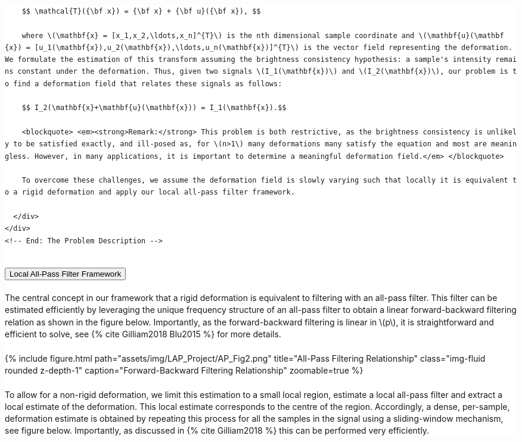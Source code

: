         $$ \mathcal{T}({\bf x}) = {\bf x} + {\bf u}({\bf x}), $$

        where \(\mathbf{x} = [x_1,x_2,\ldots,x_n]^{T}\) is the nth dimensional sample coordinate and \(\mathbf{u}(\mathbf{x}) = [u_1(\mathbf{x}),u_2(\mathbf{x}),\ldots,u_n(\mathbf{x})]^{T}\) is the vector field representing the deformation. We formulate the estimation of this transform assuming the brightness consistency hypothesis: a sample's intensity remains constant under the deformation. Thus, given two signals \(I_1(\mathbf{x})\) and \(I_2(\mathbf{x})\), our problem is to find a deformation field that relates these signals as follows:

        $$ I_2(\mathbf{x}+\mathbf{u}(\mathbf{x})) = I_1(\mathbf{x}).$$

        <blockquote> <em><strong>Remark:</strong> This problem is both restrictive, as the brightness consistency is unlikely to be satisfied exactly, and ill-posed as, for \(n>1\) many deformations many satisfy the equation and most are meaningless. However, in many applications, it is important to determine a meaningful deformation field.</em> </blockquote>

        To overcome these challenges, we assume the deformation field is slowly varying such that locally it is equivalent to a rigid deformation and apply our local all-pass filter framework.

      </div>
    </div>
    <!-- End: The Problem Description -->
  </div>

  <div class="card">
    <!-- Start: LAP Framework -->
    <div class="card-header" id="headingTwo">
      <h2 class="mb-0">
        <button class="btn btn-link btn-block text-left collapsed" type="button" data-toggle="collapse" data-target="#collapseTwo" aria-expanded="false" aria-controls="collapseTwo">
          Local All-Pass Filter Framework
        </button>
      </h2>
    </div>
    <div id="collapseTwo" class="collapse" aria-labelledby="headingTwo" data-parent="#accordionExample">
      <div class="card-body">
        The central concept in our framework that a rigid deformation is equivalent to filtering with an all-pass filter. This filter can be estimated efficiently by leveraging the unique frequency structure of an all-pass filter to obtain a linear forward-backward filtering relation as shown in the figure below. Importantly, as the forward-backward filtering is linear in \(p\), it is straightforward and efficient to solve, see {% cite Gilliam2018 Blu2015 %} for more details.<br>
        <br>
        <div class="row">
          <div class="col-sm-7 mx-auto">
            {% include figure.html path="assets/img/LAP_Project/AP_Fig2.png" title="All-Pass Filtering Relationship" class="img-fluid rounded z-depth-1" caption="Forward-Backward Filtering Relationship" zoomable=true %}
          </div>
        </div>
        <br>
        To allow for a non-rigid deformation, we limit this estimation to a small local region, estimate a local all-pass filter and extract a local estimate of the deformation. This local estimate corresponds to the centre of the region. Accordingly, a dense, per-sample, deformation estimate is obtained by repeating this process for all the samples in the signal using a sliding-window mechanism, see figure below. Importantly, as discussed in {% cite Gilliam2018 %} this can be performed very efficiently. <br>
